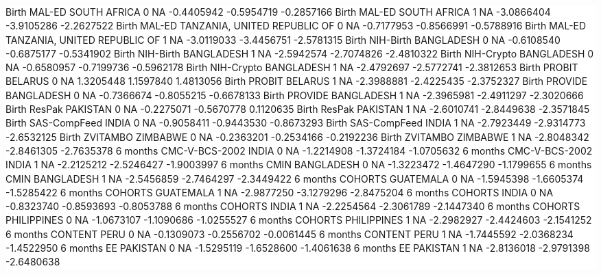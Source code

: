 Birth       MAL-ED           SOUTH AFRICA                   0                    NA                -0.4405942   -0.5954719   -0.2857166
Birth       MAL-ED           SOUTH AFRICA                   1                    NA                -3.0866404   -3.9105286   -2.2627522
Birth       MAL-ED           TANZANIA, UNITED REPUBLIC OF   0                    NA                -0.7177953   -0.8566991   -0.5788916
Birth       MAL-ED           TANZANIA, UNITED REPUBLIC OF   1                    NA                -3.0119033   -3.4456751   -2.5781315
Birth       NIH-Birth        BANGLADESH                     0                    NA                -0.6108540   -0.6875177   -0.5341902
Birth       NIH-Birth        BANGLADESH                     1                    NA                -2.5942574   -2.7074826   -2.4810322
Birth       NIH-Crypto       BANGLADESH                     0                    NA                -0.6580957   -0.7199736   -0.5962178
Birth       NIH-Crypto       BANGLADESH                     1                    NA                -2.4792697   -2.5772741   -2.3812653
Birth       PROBIT           BELARUS                        0                    NA                 1.3205448    1.1597840    1.4813056
Birth       PROBIT           BELARUS                        1                    NA                -2.3988881   -2.4225435   -2.3752327
Birth       PROVIDE          BANGLADESH                     0                    NA                -0.7366674   -0.8055215   -0.6678133
Birth       PROVIDE          BANGLADESH                     1                    NA                -2.3965981   -2.4911297   -2.3020666
Birth       ResPak           PAKISTAN                       0                    NA                -0.2275071   -0.5670778    0.1120635
Birth       ResPak           PAKISTAN                       1                    NA                -2.6010741   -2.8449638   -2.3571845
Birth       SAS-CompFeed     INDIA                          0                    NA                -0.9058411   -0.9443530   -0.8673293
Birth       SAS-CompFeed     INDIA                          1                    NA                -2.7923449   -2.9314773   -2.6532125
Birth       ZVITAMBO         ZIMBABWE                       0                    NA                -0.2363201   -0.2534166   -0.2192236
Birth       ZVITAMBO         ZIMBABWE                       1                    NA                -2.8048342   -2.8461305   -2.7635378
6 months    CMC-V-BCS-2002   INDIA                          0                    NA                -1.2214908   -1.3724184   -1.0705632
6 months    CMC-V-BCS-2002   INDIA                          1                    NA                -2.2125212   -2.5246427   -1.9003997
6 months    CMIN             BANGLADESH                     0                    NA                -1.3223472   -1.4647290   -1.1799655
6 months    CMIN             BANGLADESH                     1                    NA                -2.5456859   -2.7464297   -2.3449422
6 months    COHORTS          GUATEMALA                      0                    NA                -1.5945398   -1.6605374   -1.5285422
6 months    COHORTS          GUATEMALA                      1                    NA                -2.9877250   -3.1279296   -2.8475204
6 months    COHORTS          INDIA                          0                    NA                -0.8323740   -0.8593693   -0.8053788
6 months    COHORTS          INDIA                          1                    NA                -2.2254564   -2.3061789   -2.1447340
6 months    COHORTS          PHILIPPINES                    0                    NA                -1.0673107   -1.1090686   -1.0255527
6 months    COHORTS          PHILIPPINES                    1                    NA                -2.2982927   -2.4424603   -2.1541252
6 months    CONTENT          PERU                           0                    NA                -0.1309073   -0.2556702   -0.0061445
6 months    CONTENT          PERU                           1                    NA                -1.7445592   -2.0368234   -1.4522950
6 months    EE               PAKISTAN                       0                    NA                -1.5295119   -1.6528600   -1.4061638
6 months    EE               PAKISTAN                       1                    NA                -2.8136018   -2.9791398   -2.6480638
